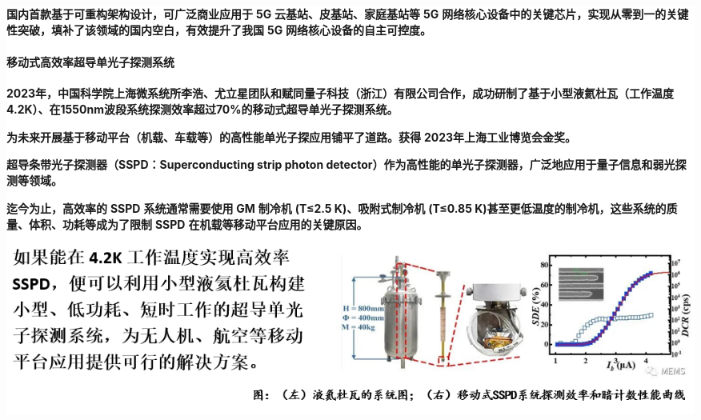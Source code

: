 **国内首款基于可重构架构设计，可广泛商业应用于** **5G** **云基站、皮基站、家庭基站等** **5G** **网络核心设备中的关键芯片，实现从零到一的关键性突破，填补了该领域的国内空白，有效提升了我国** **5G** **网络核心设备的自主可控度。**

#### **移动式高效率超导单光子探测系统**

**2023年，中国科学院上海微系统所李浩、尤立星团队和赋同量子科技（浙江）有限公司合作，成功研制了基于小型液氦杜瓦（工作温度4.2K）、在1550nm波段系统探测效率超过70%的移动式超导单光子探测系统。**

**为未来开展基于移动平台（机载、车载等）的高性能单光子探应用铺平了道路。获得** **2023年上海工业博览会金奖。**

**超导条带光子探测器（SSPD：Superconducting strip photon detector）作为高性能的单光子探测器，广泛地应用于量子信息和弱光探测等领域。**

**迄今为止，高效率的** **SSPD** **系统通常需要使用** **GM** **制冷机** **(T≤2.5 K)、吸附式制冷机** **(T≤0.85 K)甚至更低温度的制冷机，这些系统的质量、体积、功耗等成为了限制** **SSPD** **在机载等移动平台应用的关键原因。**

![IF](IoT-第2章-感知识别-2-3-传感器/image-20231030204410466.png)

